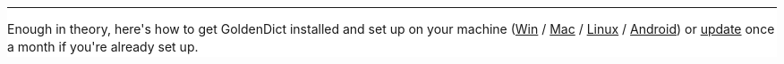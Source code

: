 
----------------------


Enough in theory, here's how to get GoldenDict installed and set up on your machine ([Win](../install/win.md) / [Mac](../install/mac.md) / [Linux](../install/linux.md) / [Android](../install/android_dicttango.md)) or [update](../install/update.md) once a month if you're already set up.